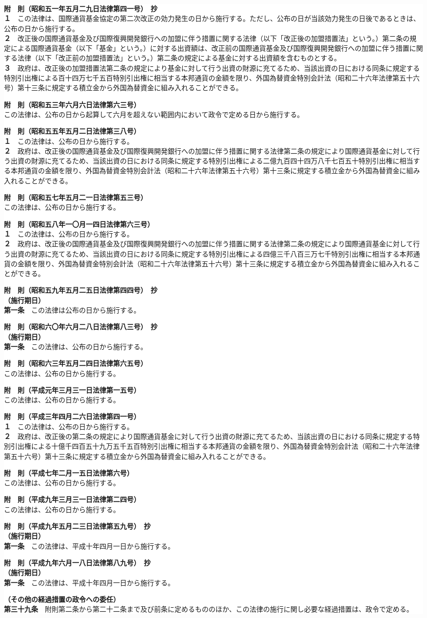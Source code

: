 **附　則（昭和五一年五月二九日法律第四一号）　抄**  
**１**　この法律は、国際通貨基金協定の第二次改正の効力発生の日から施行する。ただし、公布の日が当該効力発生の日後であるときは、公布の日から施行する。  
**２**　改正後の国際通貨基金及び国際復興開発銀行への加盟に伴う措置に関する法律（以下「改正後の加盟措置法」という。）第二条の規定による国際通貨基金（以下「基金」という。）に対する出資額は、改正前の国際通貨基金及び国際復興開発銀行への加盟に伴う措置に関する法律（以下「改正前の加盟措置法」という。）第二条の規定による基金に対する出資額を含むものとする。  
**３**　政府は、改正後の加盟措置法第二条の規定により基金に対して行う出資の財源に充てるため、当該出資の日における同条に規定する特別引出権による百十四万七千五百特別引出権に相当する本邦通貨の金額を限り、外国為替資金特別会計法（昭和二十六年法律第五十六号）第十三条に規定する積立金から外国為替資金に組み入れることができる。  
  
**附　則（昭和五三年六月六日法律第六三号）**  
この法律は、公布の日から起算して六月を超えない範囲内において政令で定める日から施行する。  
  
**附　則（昭和五五年五月二日法律第三八号）**  
**１**　この法律は、公布の日から施行する。  
**２**　政府は、改正後の国際通貨基金及び国際復興開発銀行への加盟に伴う措置に関する法律第二条の規定により国際通貨基金に対して行う出資の財源に充てるため、当該出資の日における同条に規定する特別引出権による二億九百四十四万八千七百五十特別引出権に相当する本邦通貨の金額を限り、外国為替資金特別会計法（昭和二十六年法律第五十六号）第十三条に規定する積立金から外国為替資金に組み入れることができる。  
  
**附　則（昭和五七年五月二一日法律第五三号）**  
この法律は、公布の日から施行する。  
  
**附　則（昭和五八年一〇月一四日法律第六三号）**  
**１**　この法律は、公布の日から施行する。  
**２**　政府は、改正後の国際通貨基金及び国際復興開発銀行への加盟に伴う措置に関する法律第二条の規定により国際通貨基金に対して行う出資の財源に充てるため、当該出資の日における同条に規定する特別引出権による四億三千八百三万七千特別引出権に相当する本邦通貨の金額を限り、外国為替資金特別会計法（昭和二十六年法律第五十六号）第十三条に規定する積立金から外国為替資金に組み入れることができる。  
  
**附　則（昭和五九年五月二五日法律第四四号）　抄**  
**（施行期日）**  
**第一条**　この法律は公布の日から施行する。  
  
**附　則（昭和六〇年六月二八日法律第八三号）　抄**  
**（施行期日）**  
**第一条**　この法律は、公布の日から施行する。  
  
**附　則（昭和六三年五月二四日法律第六五号）**  
この法律は、公布の日から施行する。  
  
**附　則（平成元年三月三一日法律第一五号）**  
この法律は、公布の日から施行する。  
  
**附　則（平成三年四月二六日法律第四一号）**  
**１**　この法律は、公布の日から施行する。  
**２**　政府は、改正後の第二条の規定により国際通貨基金に対して行う出資の財源に充てるため、当該出資の日における同条に規定する特別引出権による十億千四百五十九万五千五百特別引出権に相当する本邦通貨の金額を限り、外国為替資金特別会計法（昭和二十六年法律第五十六号）第十三条に規定する積立金から外国為替資金に組み入れることができる。  
  
**附　則（平成七年二月一五日法律第六号）**  
この法律は、公布の日から施行する。  
  
**附　則（平成九年三月三一日法律第二四号）**  
この法律は、公布の日から施行する。  
  
**附　則（平成九年五月二三日法律第五九号）　抄**  
**（施行期日）**  
**第一条**　この法律は、平成十年四月一日から施行する。  
  
**附　則（平成九年六月一八日法律第八九号）　抄**  
**（施行期日）**  
**第一条**　この法律は、平成十年四月一日から施行する。  
  
**（その他の経過措置の政令への委任）**  
**第三十九条**　附則第二条から第二十二条まで及び前条に定めるもののほか、この法律の施行に関し必要な経過措置は、政令で定める。  
  